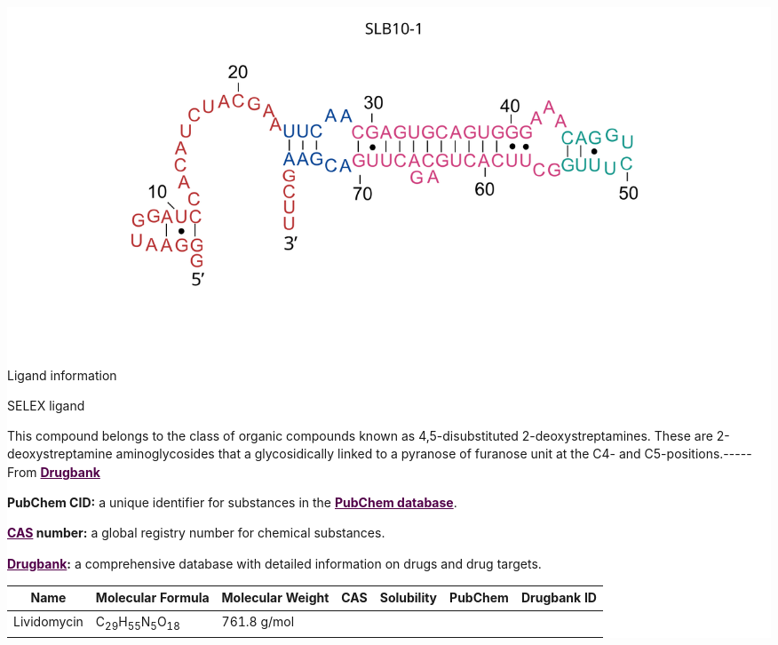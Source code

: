 <img src="/images/2D/Lividomycin_aptamer_2D.svg" alt="drawing" style="width:800px;height:350px;display:block;margin:0 auto;border-radius:0;" class="img-responsive">
<div style="display: flex; justify-content: center;"></div>
<br>
<br>



<p class="header_box" id="ligand-recognition">Ligand information</p>

<p class="blowheader_box">SELEX ligand</p>
<p>This compound belongs to the class of organic compounds known as 4,5-disubstituted 2-deoxystreptamines. These are 2-deoxystreptamine aminoglycosides that a glycosidically linked to a pyranose of furanose unit at the C4- and C5-positions.-----From <a href="https://go.drugbank.com/drugs/DB04728" target="_blank" style="color:#520049; text-decoration: underline;"><b>Drugbank</b></a></p>

<p class="dot-paragraph"><b>PubChem CID:</b> a unique identifier for substances in the <a href="https://pubchem.ncbi.nlm.nih.gov/" target="_blank" style="color:#520049; text-decoration: underline;"><b>PubChem database</b></a>.</p>
<p class="dot-paragraph"><b><a href="https://commonchemistry.cas.org/" target="_blank" style="color:#520049; text-decoration: underline;"><b>CAS</b></a> number:</b> a global registry number for chemical substances.</p>
<p class="dot-paragraph"><b><a href="https://go.drugbank.com/" target="_blank" style="color:#520049; text-decoration: underline;"><b>Drugbank</b></a>:</b> a comprehensive database with detailed information on drugs and drug targets.</p>

<table class="table table-bordered" style="table-layout:fixed;width:auto;margin-left:auto;margin-right:auto;" >
  <thead>
      <tr>
        <th onclick="sortTable(0)">Name</th>
        <th onclick="sortTable(1)">Molecular Formula</th>
        <th onclick="sortTable(2)">Molecular Weight</th>
        <th onclick="sortTable(3)">CAS</th>
        <th onclick="sortTable(4)">Solubility</th>
        <th onclick="sortTable(5)">PubChem</th>
        <th onclick="sortTable(6)">Drugbank ID</th>
      </tr>
  </thead>
    <tbody>
      <tr>
        <td name="td0">Lividomycin</td>
        <td name="td1">C<sub>29</sub>H<sub>55</sub>N<sub>5</sub>O<sub>18</sub></td>
        <td name="td2">761.8 g/mol</td>